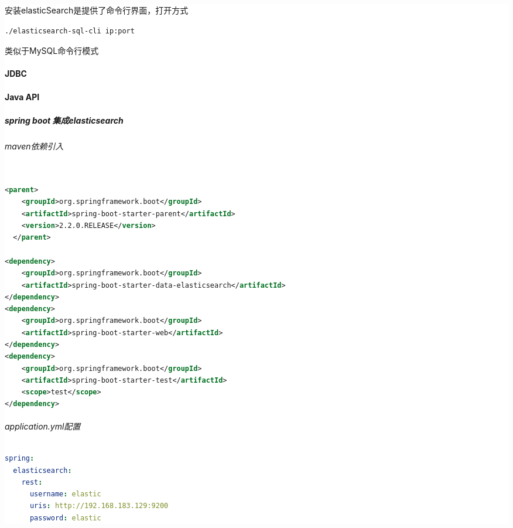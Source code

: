 安装elasticSearch是提供了命令行界面，打开方式

```
./elasticsearch-sql-cli ip:port
```

类似于MySQL命令行模式

#### JDBC

#### Java API

##### spring boot 集成elasticsearch

###### maven依赖引入

```xml
   
<parent>
    <groupId>org.springframework.boot</groupId>
    <artifactId>spring-boot-starter-parent</artifactId>
    <version>2.2.0.RELEASE</version>
  </parent>   

<dependency>  
    <groupId>org.springframework.boot</groupId>
    <artifactId>spring-boot-starter-data-elasticsearch</artifactId>
</dependency>
<dependency>
    <groupId>org.springframework.boot</groupId>
    <artifactId>spring-boot-starter-web</artifactId>
</dependency>
<dependency>
    <groupId>org.springframework.boot</groupId>
    <artifactId>spring-boot-starter-test</artifactId>
    <scope>test</scope>
</dependency>
```

###### application.yml配置

```yaml
spring:
  elasticsearch:
    rest:
      username: elastic
      uris: http://192.168.183.129:9200
      password: elastic
```



